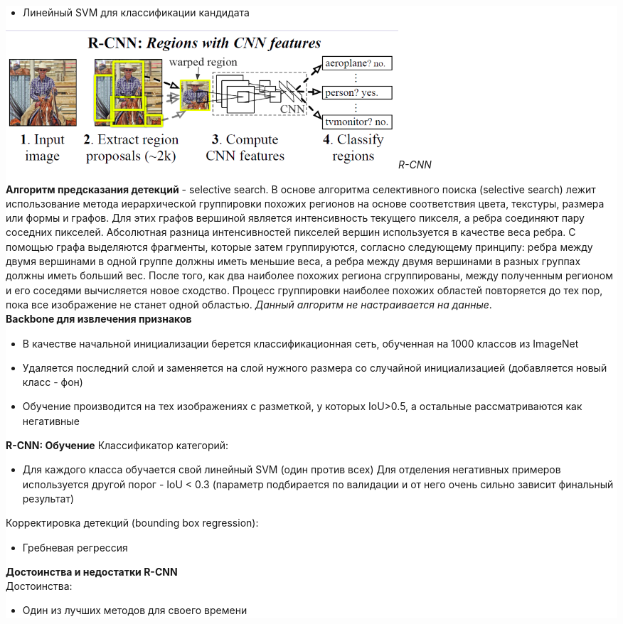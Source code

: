 -   Линейный SVM для классификации кандидата

![](images/rcnn.png)*R-CNN*



**Алгоритм предсказания детекций** - selective search. В основе
алгоритма селективного поиска (selective search) лежит использование
метода иерархической группировки похожих регионов на основе соответствия
цвета, текстуры, размера или формы и графов. Для этих графов вершиной
является интенсивность текущего пикселя, а ребра соединяют пару соседних
пикселей. Абсолютная разница интенсивностей пикселей вершин используется
в качестве веса ребра. С помощью графа выделяются фрагменты, которые
затем группируются, согласно следующему принципу: ребра между двумя
вершинами в одной группе должны иметь меньшие веса, а ребра между двумя
вершинами в разных группах должны иметь больший вес. После того, как два
наиболее похожих региона сгруппированы, между полученным регионом и его
соседями вычисляется новое сходство. Процесс группировки наиболее
похожих областей повторяется до тех пор, пока все изображение не станет
одной областью. *Данный алгоритм не настраивается на данные*.\
**Backbone для извлечения признаков**

-   В качестве начальной инициализации берется классификационная сеть,
    обученная на 1000 классов из ImageNet

-   Удаляется последний слой и заменяется на слой нужного размера со
    случайной инициализацией (добавляется новый класс - фон)

-   Обучение производится на тех изображениях с разметкой, у которых
    IoU\>0.5, а остальные рассматриваются как негативные

**R-CNN: Обучение** Классификатор категорий:

-   Для каждого класса обучается свой линейный SVM (один против всех)
    Для отделения негативных примеров используется другой порог - IoU \<
    0.3 (параметр подбирается по валидации и от него очень сильно
    зависит финальный результат)

Корректировка детекций (bounding box regression):

-   Гребневая регрессия

**Достоинства и недостатки R-CNN**\
Достоинства:

-   Один из лучших методов для своего времени
